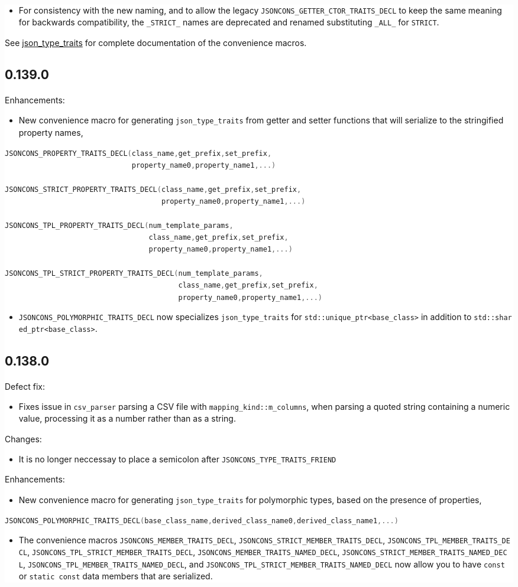 - For consistency with the new naming, and to allow the legacy `JSONCONS_GETTER_CTOR_TRAITS_DECL` to
keep the same meaning for backwards compatibility, the `_STRICT_` names are deprecated 
and renamed substituting `_ALL_` for `STRICT`.

See [json_type_traits](https://github.com/danielaparker/jsoncons/blob/master/doc/ref/json_type_traits.md)
for complete documentation of the convenience macros. 

0.139.0
--------

Enhancements:

- New convenience macro for generating `json_type_traits` from getter and setter functions
that will serialize to the stringified property names,
```c++
JSONCONS_PROPERTY_TRAITS_DECL(class_name,get_prefix,set_prefix,
                              property_name0,property_name1,...) 

JSONCONS_STRICT_PROPERTY_TRAITS_DECL(class_name,get_prefix,set_prefix,
                                     property_name0,property_name1,...) 

JSONCONS_TPL_PROPERTY_TRAITS_DECL(num_template_params,
                                  class_name,get_prefix,set_prefix,
                                  property_name0,property_name1,...)   

JSONCONS_TPL_STRICT_PROPERTY_TRAITS_DECL(num_template_params,
                                         class_name,get_prefix,set_prefix,
                                         property_name0,property_name1,...) 
```

- `JSONCONS_POLYMORPHIC_TRAITS_DECL` now specializes `json_type_traits`
for `std::unique_ptr<base_class>` in addition to `std::shared_ptr<base_class>`. 

0.138.0
--------

Defect fix:

- Fixes issue in `csv_parser` parsing a CSV file with `mapping_kind::m_columns`,
  when parsing a quoted string containing a numeric value, processing it as a
  number rather than as a string.  

Changes:

- It is no longer neccessay to place a semicolon after `JSONCONS_TYPE_TRAITS_FRIEND` 

Enhancements:

- New convenience macro for generating `json_type_traits` for polymorphic types,
based on the presence of properties,
```c++
JSONCONS_POLYMORPHIC_TRAITS_DECL(base_class_name,derived_class_name0,derived_class_name1,...) 
```

- The convenience macros `JSONCONS_MEMBER_TRAITS_DECL`, `JSONCONS_STRICT_MEMBER_TRAITS_DECL`,
`JSONCONS_TPL_MEMBER_TRAITS_DECL`, `JSONCONS_TPL_STRICT_MEMBER_TRAITS_DECL`,
`JSONCONS_MEMBER_TRAITS_NAMED_DECL`, `JSONCONS_STRICT_MEMBER_TRAITS_NAMED_DECL`,
`JSONCONS_TPL_MEMBER_TRAITS_NAMED_DECL`, and `JSONCONS_TPL_STRICT_MEMBER_TRAITS_NAMED_DECL`
now allow you to have `const` or `static const` data members that are serialized.
